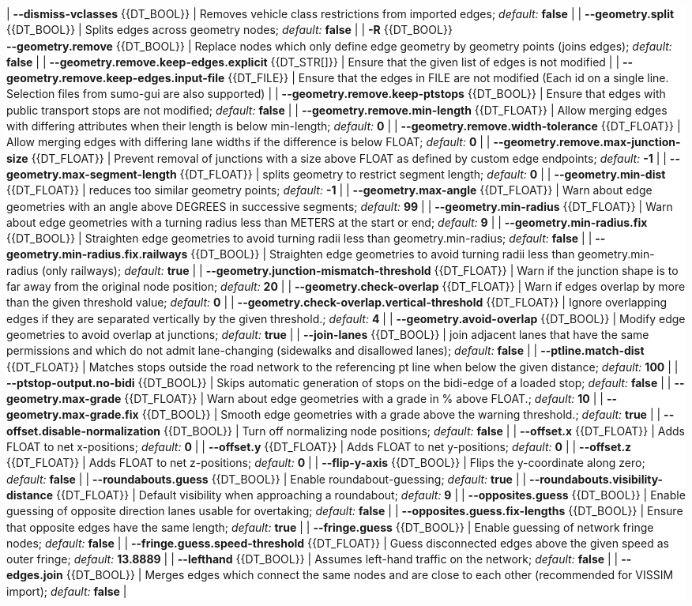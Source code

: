 | **--dismiss-vclasses** {{DT_BOOL}} | Removes vehicle class restrictions from imported edges; *default:* **false** |
| **--geometry.split** {{DT_BOOL}} | Splits edges across geometry nodes; *default:* **false** |
| **-R** {{DT_BOOL}}<br> **--geometry.remove** {{DT_BOOL}} | Replace nodes which only define edge geometry by geometry points (joins edges); *default:* **false** |
| **--geometry.remove.keep-edges.explicit** {{DT_STR[]}} | Ensure that the given list of edges is not modified |
| **--geometry.remove.keep-edges.input-file** {{DT_FILE}} | Ensure that the edges in FILE are not modified (Each id on a single line. Selection files from sumo-gui are also supported) |
| **--geometry.remove.keep-ptstops** {{DT_BOOL}} | Ensure that edges with public transport stops are not modified; *default:* **false** |
| **--geometry.remove.min-length** {{DT_FLOAT}} | Allow merging edges with differing attributes when their length is below min-length; *default:* **0** |
| **--geometry.remove.width-tolerance** {{DT_FLOAT}} | Allow merging edges with differing lane widths if the difference is below FLOAT; *default:* **0** |
| **--geometry.remove.max-junction-size** {{DT_FLOAT}} | Prevent removal of junctions with a size above FLOAT as defined by custom edge endpoints; *default:* **-1** |
| **--geometry.max-segment-length** {{DT_FLOAT}} | splits geometry to restrict segment length; *default:* **0** |
| **--geometry.min-dist** {{DT_FLOAT}} | reduces too similar geometry points; *default:* **-1** |
| **--geometry.max-angle** {{DT_FLOAT}} | Warn about edge geometries with an angle above DEGREES in successive segments; *default:* **99** |
| **--geometry.min-radius** {{DT_FLOAT}} | Warn about edge geometries with a turning radius less than METERS at the start or end; *default:* **9** |
| **--geometry.min-radius.fix** {{DT_BOOL}} | Straighten edge geometries to avoid turning radii less than geometry.min-radius; *default:* **false** |
| **--geometry.min-radius.fix.railways** {{DT_BOOL}} | Straighten edge geometries to avoid turning radii less than geometry.min-radius (only railways); *default:* **true** |
| **--geometry.junction-mismatch-threshold** {{DT_FLOAT}} | Warn if the junction shape is to far away from the original node position; *default:* **20** |
| **--geometry.check-overlap** {{DT_FLOAT}} | Warn if edges overlap by more than the given threshold value; *default:* **0** |
| **--geometry.check-overlap.vertical-threshold** {{DT_FLOAT}} | Ignore overlapping edges if they are separated vertically by the given threshold.; *default:* **4** |
| **--geometry.avoid-overlap** {{DT_BOOL}} | Modify edge geometries to avoid overlap at junctions; *default:* **true** |
| **--join-lanes** {{DT_BOOL}} | join adjacent lanes that have the same permissions and which do not admit lane-changing (sidewalks and disallowed lanes); *default:* **false** |
| **--ptline.match-dist** {{DT_FLOAT}} | Matches stops outside the road network to the referencing pt line when below the given distance; *default:* **100** |
| **--ptstop-output.no-bidi** {{DT_BOOL}} | Skips automatic generation of stops on the bidi-edge of a loaded stop; *default:* **false** |
| **--geometry.max-grade** {{DT_FLOAT}} | Warn about edge geometries with a grade in % above FLOAT.; *default:* **10** |
| **--geometry.max-grade.fix** {{DT_BOOL}} | Smooth edge geometries with a grade above the warning threshold.; *default:* **true** |
| **--offset.disable-normalization** {{DT_BOOL}} | Turn off normalizing node positions; *default:* **false** |
| **--offset.x** {{DT_FLOAT}} | Adds FLOAT to net x-positions; *default:* **0** |
| **--offset.y** {{DT_FLOAT}} | Adds FLOAT to net y-positions; *default:* **0** |
| **--offset.z** {{DT_FLOAT}} | Adds FLOAT to net z-positions; *default:* **0** |
| **--flip-y-axis** {{DT_BOOL}} | Flips the y-coordinate along zero; *default:* **false** |
| **--roundabouts.guess** {{DT_BOOL}} | Enable roundabout-guessing; *default:* **true** |
| **--roundabouts.visibility-distance** {{DT_FLOAT}} | Default visibility when approaching a roundabout; *default:* **9** |
| **--opposites.guess** {{DT_BOOL}} | Enable guessing of opposite direction lanes usable for overtaking; *default:* **false** |
| **--opposites.guess.fix-lengths** {{DT_BOOL}} | Ensure that opposite edges have the same length; *default:* **true** |
| **--fringe.guess** {{DT_BOOL}} | Enable guessing of network fringe nodes; *default:* **false** |
| **--fringe.guess.speed-threshold** {{DT_FLOAT}} | Guess disconnected edges above the given speed as outer fringe; *default:* **13.8889** |
| **--lefthand** {{DT_BOOL}} | Assumes left-hand traffic on the network; *default:* **false** |
| **--edges.join** {{DT_BOOL}} | Merges edges which connect the same nodes and are close to each other (recommended for VISSIM import); *default:* **false** |